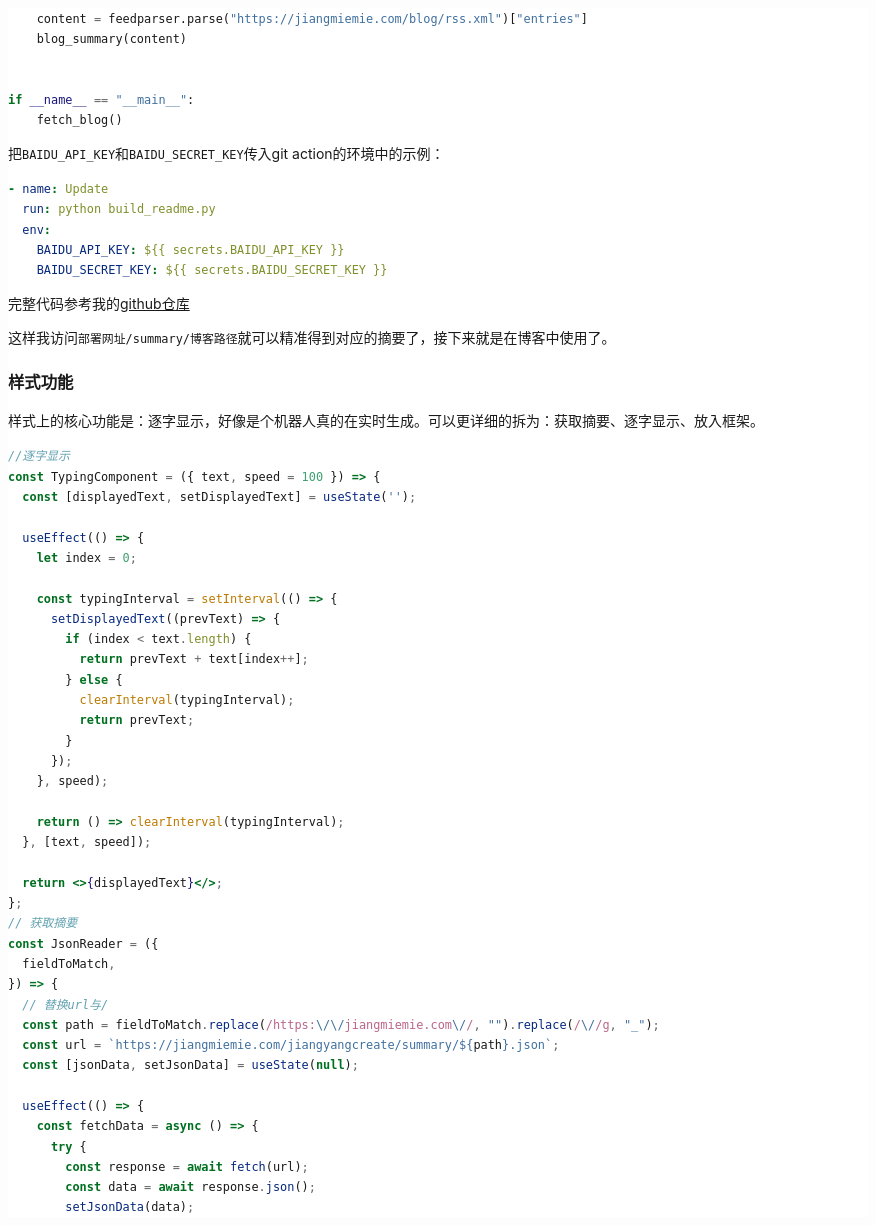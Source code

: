 ```python showLineNumbers title="main.py"
    content = feedparser.parse("https://jiangmiemie.com/blog/rss.xml")["entries"]
    blog_summary(content)


if __name__ == "__main__":
    fetch_blog()
```


把`BAIDU_API_KEY`和`BAIDU_SECRET_KEY`传入git action的环境中的示例：

```yaml showLineNumbers
- name: Update
  run: python build_readme.py
  env:
    BAIDU_API_KEY: ${{ secrets.BAIDU_API_KEY }}
    BAIDU_SECRET_KEY: ${{ secrets.BAIDU_SECRET_KEY }}
```

完整代码参考我的[github仓库](https://github.com/jiangyangcreate/jiangyangcreate)

这样我访问`部署网址/summary/博客路径`就可以精准得到对应的摘要了，接下来就是在博客中使用了。

### 样式功能

样式上的核心功能是：逐字显示，好像是个机器人真的在实时生成。可以更详细的拆为：获取摘要、逐字显示、放入框架。

```jsx showLineNumbers
//逐字显示
const TypingComponent = ({ text, speed = 100 }) => {
  const [displayedText, setDisplayedText] = useState('');

  useEffect(() => {
    let index = 0;

    const typingInterval = setInterval(() => {
      setDisplayedText((prevText) => {
        if (index < text.length) {
          return prevText + text[index++];
        } else {
          clearInterval(typingInterval);
          return prevText;
        }
      });
    }, speed);

    return () => clearInterval(typingInterval);
  }, [text, speed]);

  return <>{displayedText}</>;
};
// 获取摘要
const JsonReader = ({
  fieldToMatch,
}) => {
  // 替换url与/
  const path = fieldToMatch.replace(/https:\/\/jiangmiemie.com\//, "").replace(/\//g, "_");
  const url = `https://jiangmiemie.com/jiangyangcreate/summary/${path}.json`;
  const [jsonData, setJsonData] = useState(null);

  useEffect(() => {
    const fetchData = async () => {
      try {
        const response = await fetch(url);
        const data = await response.json();
        setJsonData(data);
```